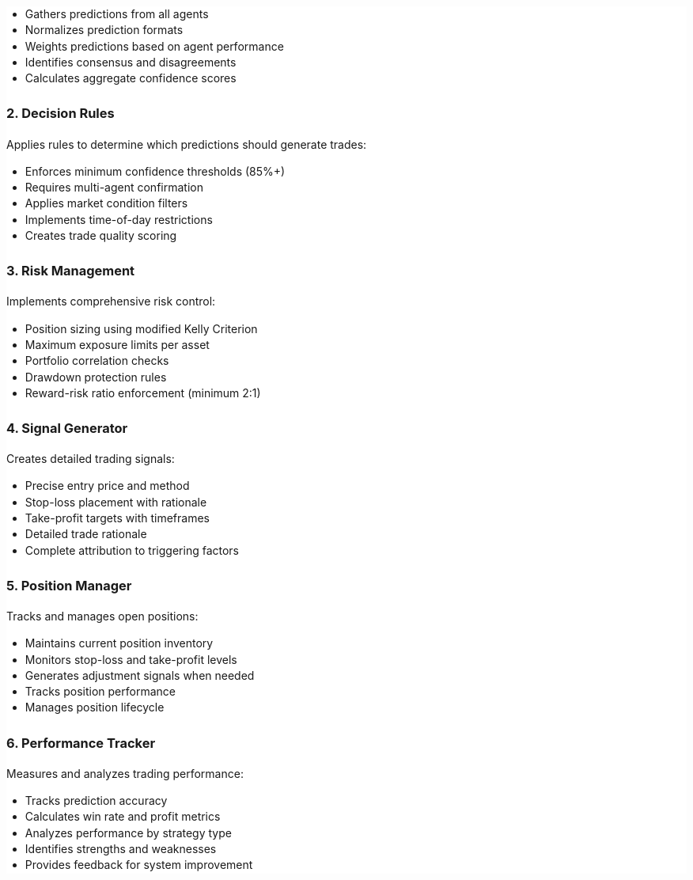 - Gathers predictions from all agents
- Normalizes prediction formats
- Weights predictions based on agent performance
- Identifies consensus and disagreements
- Calculates aggregate confidence scores

### 2. Decision Rules

Applies rules to determine which predictions should generate trades:

- Enforces minimum confidence thresholds (85%+)
- Requires multi-agent confirmation
- Applies market condition filters
- Implements time-of-day restrictions
- Creates trade quality scoring

### 3. Risk Management

Implements comprehensive risk control:

- Position sizing using modified Kelly Criterion
- Maximum exposure limits per asset
- Portfolio correlation checks
- Drawdown protection rules
- Reward-risk ratio enforcement (minimum 2:1)

### 4. Signal Generator

Creates detailed trading signals:

- Precise entry price and method
- Stop-loss placement with rationale
- Take-profit targets with timeframes
- Detailed trade rationale
- Complete attribution to triggering factors

### 5. Position Manager

Tracks and manages open positions:

- Maintains current position inventory
- Monitors stop-loss and take-profit levels
- Generates adjustment signals when needed
- Tracks position performance
- Manages position lifecycle

### 6. Performance Tracker

Measures and analyzes trading performance:

- Tracks prediction accuracy
- Calculates win rate and profit metrics
- Analyzes performance by strategy type
- Identifies strengths and weaknesses
- Provides feedback for system improvement
